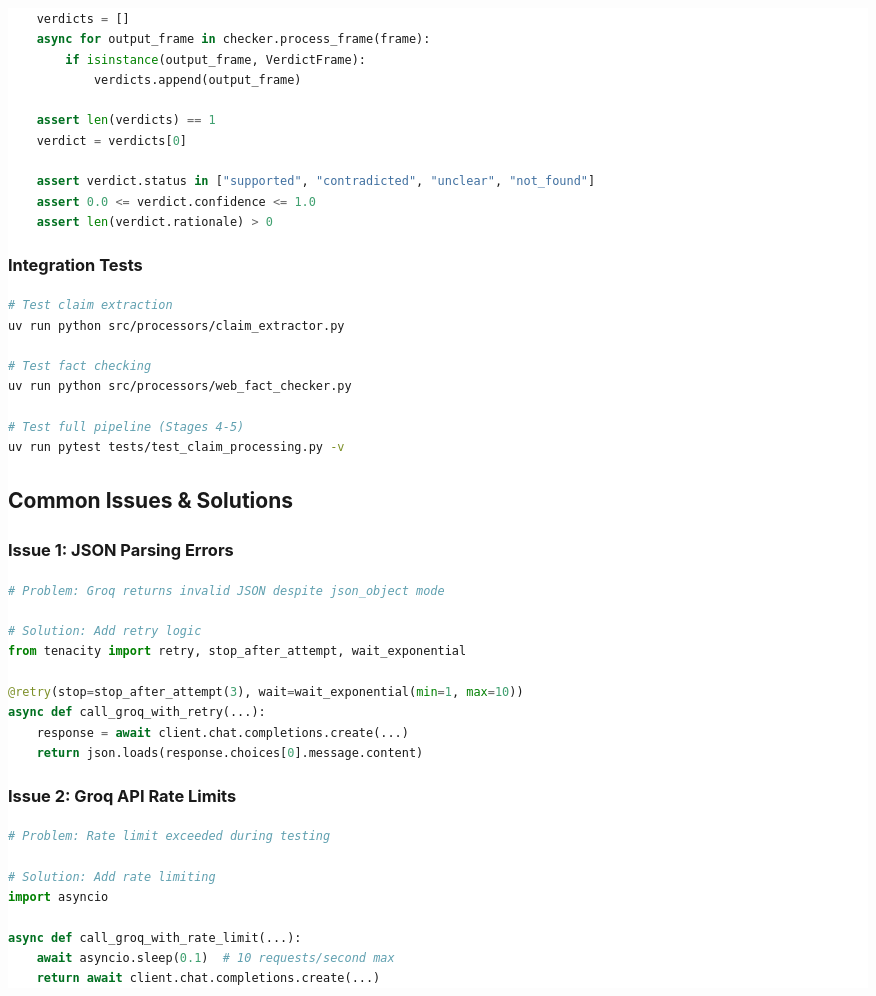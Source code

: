 ```python
    verdicts = []
    async for output_frame in checker.process_frame(frame):
        if isinstance(output_frame, VerdictFrame):
            verdicts.append(output_frame)

    assert len(verdicts) == 1
    verdict = verdicts[0]

    assert verdict.status in ["supported", "contradicted", "unclear", "not_found"]
    assert 0.0 <= verdict.confidence <= 1.0
    assert len(verdict.rationale) > 0
```

### Integration Tests
```bash
# Test claim extraction
uv run python src/processors/claim_extractor.py

# Test fact checking
uv run python src/processors/web_fact_checker.py

# Test full pipeline (Stages 4-5)
uv run pytest tests/test_claim_processing.py -v
```

## Common Issues & Solutions

### Issue 1: JSON Parsing Errors
```python
# Problem: Groq returns invalid JSON despite json_object mode

# Solution: Add retry logic
from tenacity import retry, stop_after_attempt, wait_exponential

@retry(stop=stop_after_attempt(3), wait=wait_exponential(min=1, max=10))
async def call_groq_with_retry(...):
    response = await client.chat.completions.create(...)
    return json.loads(response.choices[0].message.content)
```

### Issue 2: Groq API Rate Limits
```python
# Problem: Rate limit exceeded during testing

# Solution: Add rate limiting
import asyncio

async def call_groq_with_rate_limit(...):
    await asyncio.sleep(0.1)  # 10 requests/second max
    return await client.chat.completions.create(...)
```
